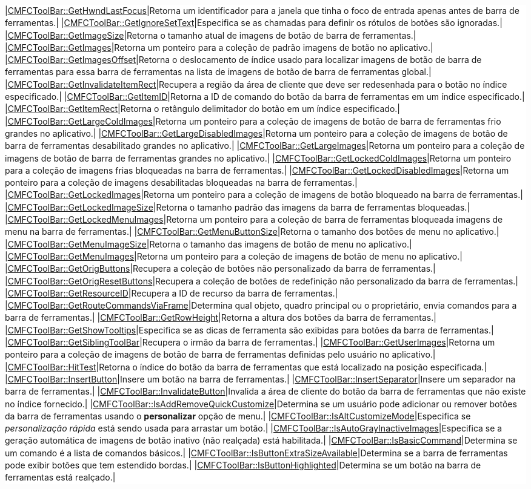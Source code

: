 |[CMFCToolBar::GetHwndLastFocus](#gethwndlastfocus)|Retorna um identificador para a janela que tinha o foco de entrada apenas antes de barra de ferramentas.|
|[CMFCToolBar::GetIgnoreSetText](#getignoresettext)|Especifica se as chamadas para definir os rótulos de botões são ignoradas.|
|[CMFCToolBar::GetImageSize](#getimagesize)|Retorna o tamanho atual de imagens de botão de barra de ferramentas.|
|[CMFCToolBar::GetImages](#getimages)|Retorna um ponteiro para a coleção de padrão imagens de botão no aplicativo.|
|[CMFCToolBar::GetImagesOffset](#getimagesoffset)|Retorna o deslocamento de índice usado para localizar imagens de botão de barra de ferramentas para essa barra de ferramentas na lista de imagens de botão de barra de ferramentas global.|
|[CMFCToolBar::GetInvalidateItemRect](#getinvalidateitemrect)|Recupera a região da área de cliente que deve ser redesenhada para o botão no índice especificado.|
|[CMFCToolBar::GetItemID](#getitemid)|Retorna a ID de comando do botão da barra de ferramentas em um índice especificado.|
|[CMFCToolBar::GetItemRect](#getitemrect)|Retorna o retângulo delimitador do botão em um índice especificado.|
|[CMFCToolBar::GetLargeColdImages](#getlargecoldimages)|Retorna um ponteiro para a coleção de imagens de botão de barra de ferramentas frio grandes no aplicativo.|
|[CMFCToolBar::GetLargeDisabledImages](#getlargedisabledimages)|Retorna um ponteiro para a coleção de imagens de botão de barra de ferramentas desabilitado grandes no aplicativo.|
|[CMFCToolBar::GetLargeImages](#getlargeimages)|Retorna um ponteiro para a coleção de imagens de botão de barra de ferramentas grandes no aplicativo.|
|[CMFCToolBar::GetLockedColdImages](#getlockedcoldimages)|Retorna um ponteiro para a coleção de imagens frias bloqueadas na barra de ferramentas.|
|[CMFCToolBar::GetLockedDisabledImages](#getlockeddisabledimages)|Retorna um ponteiro para a coleção de imagens desabilitadas bloqueadas na barra de ferramentas.|
|[CMFCToolBar::GetLockedImages](#getlockedimages)|Retorna um ponteiro para a coleção de imagens de botão bloqueado na barra de ferramentas.|
|[CMFCToolBar::GetLockedImageSize](#getlockedimagesize)|Retorna o tamanho padrão das imagens da barra de ferramentas bloqueadas.|
|[CMFCToolBar::GetLockedMenuImages](#getlockedmenuimages)|Retorna um ponteiro para a coleção de barra de ferramentas bloqueada imagens de menu na barra de ferramentas.|
|[CMFCToolBar::GetMenuButtonSize](#getmenubuttonsize)|Retorna o tamanho dos botões de menu no aplicativo.|
|[CMFCToolBar::GetMenuImageSize](#getmenuimagesize)|Retorna o tamanho das imagens de botão de menu no aplicativo.|
|[CMFCToolBar::GetMenuImages](#getmenuimages)|Retorna um ponteiro para a coleção de imagens de botão de menu no aplicativo.|
|[CMFCToolBar::GetOrigButtons](#getorigbuttons)|Recupera a coleção de botões não personalizado da barra de ferramentas.|
|[CMFCToolBar::GetOrigResetButtons](#getorigresetbuttons)|Recupera a coleção de botões de redefinição não personalizado da barra de ferramentas.|
|[CMFCToolBar::GetResourceID](#getresourceid)|Recupera a ID de recurso da barra de ferramentas.|
|[CMFCToolBar::GetRouteCommandsViaFrame](#getroutecommandsviaframe)|Determina qual objeto, quadro principal ou o proprietário, envia comandos para a barra de ferramentas.|
|[CMFCToolBar::GetRowHeight](#getrowheight)|Retorna a altura dos botões da barra de ferramentas.|
|[CMFCToolBar::GetShowTooltips](#getshowtooltips)|Especifica se as dicas de ferramenta são exibidas para botões da barra de ferramentas.|
|[CMFCToolBar::GetSiblingToolBar](#getsiblingtoolbar)|Recupera o irmão da barra de ferramentas.|
|[CMFCToolBar::GetUserImages](#getuserimages)|Retorna um ponteiro para a coleção de imagens de botão de barra de ferramentas definidas pelo usuário no aplicativo.|
|[CMFCToolBar::HitTest](#hittest)|Retorna o índice do botão da barra de ferramentas que está localizado na posição especificada.|
|[CMFCToolBar::InsertButton](#insertbutton)|Insere um botão na barra de ferramentas.|
|[CMFCToolBar::InsertSeparator](#insertseparator)|Insere um separador na barra de ferramentas.|
|[CMFCToolBar::InvalidateButton](#invalidatebutton)|Invalida a área de cliente do botão da barra de ferramentas que não existe no índice fornecido.|
|[CMFCToolBar::IsAddRemoveQuickCustomize](#isaddremovequickcustomize)|Determina se um usuário pode adicionar ou remover botões da barra de ferramentas usando o **personalizar** opção de menu.|
|[CMFCToolBar::IsAltCustomizeMode](#isaltcustomizemode)|Especifica se *personalização rápida* está sendo usada para arrastar um botão.|
|[CMFCToolBar::IsAutoGrayInactiveImages](#isautograyinactiveimages)|Especifica se a geração automática de imagens de botão inativo (não realçada) está habilitada.|
|[CMFCToolBar::IsBasicCommand](#isbasiccommand)|Determina se um comando é a lista de comandos básicos.|
|[CMFCToolBar::IsButtonExtraSizeAvailable](#isbuttonextrasizeavailable)|Determina se a barra de ferramentas pode exibir botões que tem estendido bordas.|
|[CMFCToolBar::IsButtonHighlighted](#isbuttonhighlighted)|Determina se um botão na barra de ferramentas está realçado.|